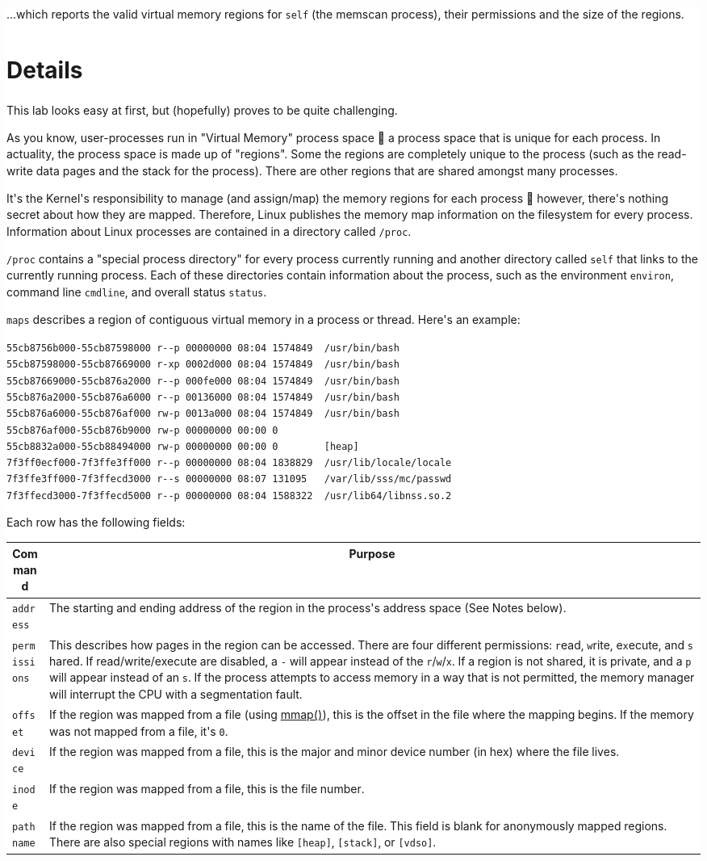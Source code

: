 ...which reports the valid virtual memory regions for `self` (the memscan process),
their permissions and the size of the regions.


# Details
This lab looks easy at first, but (hopefully) proves to be quite challenging.

As you know, user-processes run in "Virtual Memory" process space  a process
space that is unique for each process.
In actuality, the process space is made up of "regions".  Some the regions are
completely unique to the process (such as the read-write data pages and the
stack for the process).  There are other regions that are shared amongst many
processes.

It's the Kernel's responsibility to manage (and assign/map) the memory regions
for each process  however, there's nothing secret about how they are mapped.
Therefore, Linux publishes the memory map information on the filesystem for
every process.  Information about Linux processes are contained in a directory
called `/proc`.

`/proc` contains a "special process directory" for every process currently
running and another directory called `self` that links to the currently running
process.  Each of these directories contain information about the process, such
as the environment `environ`, command line `cmdline`, and overall status `status`.

`maps` describes a region of contiguous virtual memory in a process or thread.
Here's an example:

    55cb8756b000-55cb87598000 r--p 00000000 08:04 1574849  /usr/bin/bash
    55cb87598000-55cb87669000 r-xp 0002d000 08:04 1574849  /usr/bin/bash
    55cb87669000-55cb876a2000 r--p 000fe000 08:04 1574849  /usr/bin/bash
    55cb876a2000-55cb876a6000 r--p 00136000 08:04 1574849  /usr/bin/bash
    55cb876a6000-55cb876af000 rw-p 0013a000 08:04 1574849  /usr/bin/bash
    55cb876af000-55cb876b9000 rw-p 00000000 00:00 0
    55cb8832a000-55cb88494000 rw-p 00000000 00:00 0        [heap]
    7f3ff0ecf000-7f3ffe3ff000 r--p 00000000 08:04 1838829  /usr/lib/locale/locale
    7f3ffe3ff000-7f3ffecd3000 r--s 00000000 08:07 131095   /var/lib/sss/mc/passwd
    7f3ffecd3000-7f3ffecd5000 r--p 00000000 08:04 1588322  /usr/lib64/libnss.so.2

Each row has the following fields:

| Command       | Purpose                                                                                                                                                                                                                                                                                                                                                                                                                                                      |
|---------------|--------------------------------------------------------------------------------------------------------------------------------------------------------------------------------------------------------------------------------------------------------------------------------------------------------------------------------------------------------------------------------------------------------------------------------------------------------------|
| `address`     | The starting and ending address of the region in the process's address space (See Notes below).                                                                                                                                                                                                                                                                                                                                                              |
| `permissions` | This describes how pages in the region can be accessed.  There are four different permissions: `r`ead, `w`rite, e`x`ecute, and `s`hared. If read/write/execute are disabled, a `-` will appear instead of the `r`/`w`/`x`. If a region is not shared, it is private, and a `p` will appear instead of an `s`.  If the process attempts to access memory in a way that is not permitted, the memory manager will interrupt the CPU with a segmentation fault. |
| `offset`      | If the region was mapped from a file (using [mmap()][2]), this is the offset in the file where the mapping begins.  If the memory was not mapped from a file, it's `0`.                                                                                                                                                                                                                                                                                      |
| `device`      | If the region was mapped from a file, this is the major and minor device number (in hex) where the file lives.                                                                                                                                                                                                                                                                                                                                               |
| `inode`       | If the region was mapped from a file, this is the file number.                                                                                                                                                                                                                                                                                                                                                                                               |
| `pathname`    | If the region was mapped from a file, this is the name of the file. This field is blank for anonymously mapped regions. There are also special regions with names like `[heap]`, `[stack]`, or `[vdso]`.                                                                                                                                                                                                                                                     |


[1]: https://man7.org/linux/man-pages/man2/mprotect.2.html
[2]: https://man7.org/linux/man-pages/man2/mmap.2.html